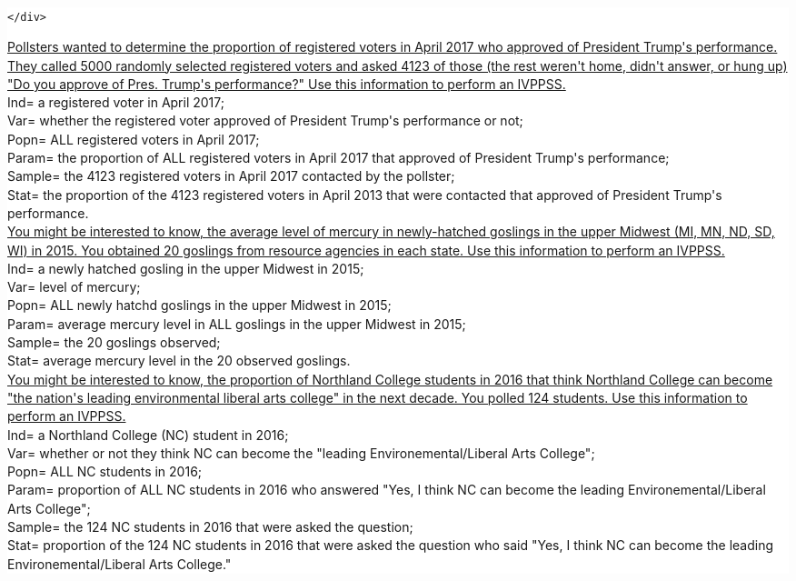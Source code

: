     </div>
  </div>
  
  <div class="panel panel-default">
    <div class="panel-heading">
      <div class="panel-title">
        <a data-toggle="collapse" href="#Trump">Pollsters wanted to determine the proportion of registered voters in April 2017 who approved of President Trump's performance. They called 5000 randomly selected registered voters and asked 4123 of those (the rest weren't home, didn't answer, or hung up) "Do you approve of Pres. Trump's performance?" Use this information to perform an IVPPSS.</a>
      </div>
    </div>
    <div id="Trump" class="panel-collapse collapse">
      <div class="panel-body">Ind= a registered voter in April 2017;<br> Var= whether the registered voter approved of President Trump's performance or not;<br> Popn= ALL registered voters in April 2017;<br> Param= the proportion of ALL registered voters in April 2017 that approved of President Trump's performance;<br> Sample= the 4123 registered voters in April 2017 contacted by the pollster;<br> Stat= the proportion of the 4123 registered voters in April 2013 that were contacted that approved of President Trump's performance.</div>
    </div>
  </div>
  
  <div class="panel panel-default">
    <div class="panel-heading">
      <div class="panel-title">
        <a data-toggle="collapse" href="#Goslings">You might be interested to know, the average level of mercury in newly-hatched goslings in the upper Midwest (MI, MN, ND, SD, WI) in 2015. You obtained 20 goslings from resource agencies in each state. Use this information to perform an IVPPSS.</a>
      </div>
    </div>
    <div id="Goslings" class="panel-collapse collapse">
      <div class="panel-body">Ind= a newly hatched gosling in the upper Midwest in 2015;<br> Var= level of mercury;<br> Popn= ALL newly hatchd goslings in the upper Midwest in 2015;<br> Param= average mercury level in ALL goslings in the upper Midwest in 2015;<br> Sample= the 20 goslings observed;<br> Stat= average mercury level in the 20 observed goslings.</div>
    </div>
  </div>
  
  <div class="panel panel-default">
    <div class="panel-heading">
      <div class="panel-title">
        <a data-toggle="collapse" href="#NCLead">You might be interested to know, the proportion of Northland College students in 2016 that think Northland College can become "the nation's leading environmental liberal arts college" in the next decade. You polled 124 students. Use this information to perform an IVPPSS.</a>
      </div>
    </div>
    <div id="NCLead" class="panel-collapse collapse">
      <div class="panel-body">Ind= a Northland College (NC) student in 2016;<br> Var= whether or not they think NC can become the "leading Environemental/Liberal Arts College";<br> Popn= ALL NC students in 2016;<br> Param= proportion of ALL NC students in 2016 who answered "Yes, I think NC can become the leading Environemental/Liberal Arts College";<br> Sample= the 124 NC students in 2016 that were asked the question;<br> Stat= proportion of the 124 NC students in 2016 that were asked the question who said "Yes, I think NC can become the leading Environemental/Liberal Arts College."</div>
    </div>
  </div>
  